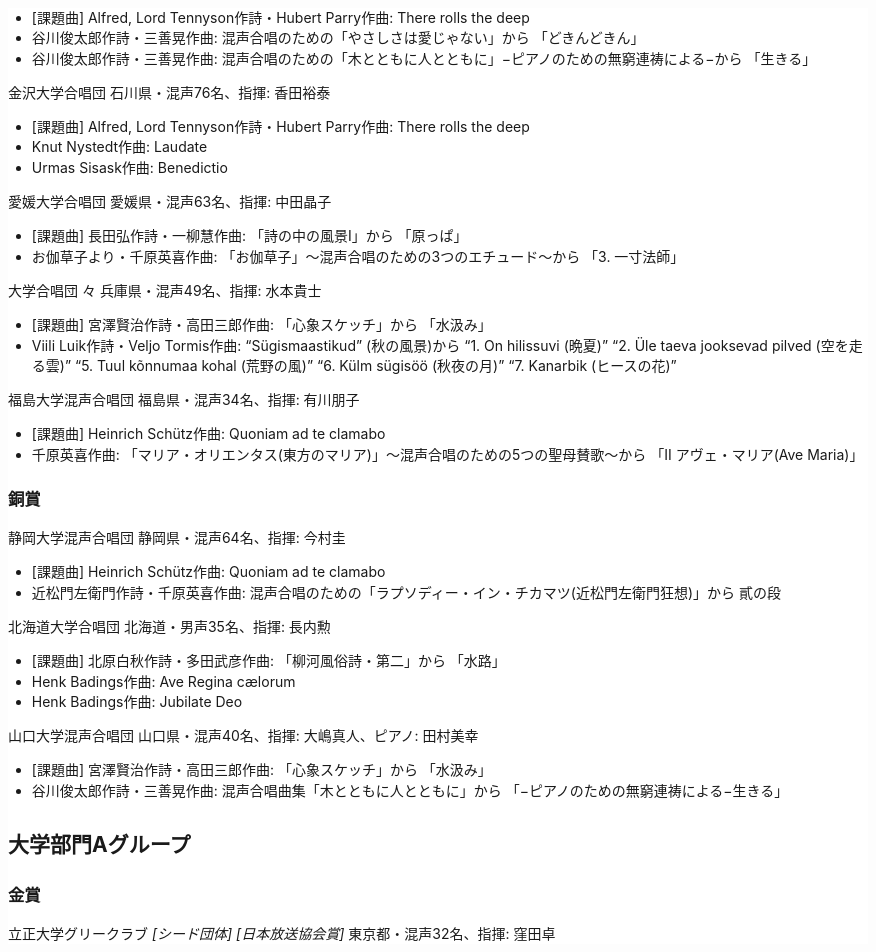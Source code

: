 -   \[課題曲\] Alfred, Lord Tennyson作詩・Hubert Parry作曲: There rolls the deep
-   谷川俊太郎作詩・三善晃作曲: 混声合唱のための「やさしさは愛じゃない」から 「どきんどきん」
-   谷川俊太郎作詩・三善晃作曲: 混声合唱のための「木とともに人とともに」−ピアノのための無窮連祷による−から 「生きる」

<span class="choir-name">金沢大学合唱団</span>
石川県・混声76名、指揮: 香田裕泰

-   \[課題曲\] Alfred, Lord Tennyson作詩・Hubert Parry作曲: There rolls the deep
-   Knut Nystedt作曲: Laudate
-   Urmas Sisask作曲: Benedictio

<span class="choir-name">愛媛大学合唱団</span>
愛媛県・混声63名、指揮: 中田晶子

-   \[課題曲\] 長田弘作詩・一柳慧作曲: 「詩の中の風景Ⅰ」から 「原っぱ」
-   お伽草子より・千原英喜作曲: 「お伽草子」〜混声合唱のための3つのエチュード〜から 「3. 一寸法師」

<span class="choir-name">大学合唱団 々</span>
兵庫県・混声49名、指揮: 水本貴士

-   \[課題曲\] 宮澤賢治作詩・高田三郎作曲: 「心象スケッチ」から 「水汲み」
-   Viili Luik作詩・Veljo Tormis作曲: “Sügismaastikud” (秋の風景)から “1. On hilissuvi (晩夏)” “2. Üle taeva jooksevad pilved (空を走る雲)” “5. Tuul kõnnumaa kohal (荒野の風)” “6. Külm sügisöö (秋夜の月)” “7. Kanarbik (ヒースの花)”

<span class="choir-name">福島大学混声合唱団</span>
福島県・混声34名、指揮: 有川朋子

-   \[課題曲\] Heinrich Schütz作曲: Quoniam ad te clamabo
-   千原英喜作曲: 「マリア・オリエンタス(東方のマリア)」〜混声合唱のための5つの聖母賛歌〜から 「Ⅱ アヴェ・マリア(Ave Maria)」

### 銅賞

<span class="choir-name">静岡大学混声合唱団</span>
静岡県・混声64名、指揮: 今村圭

-   \[課題曲\] Heinrich Schütz作曲: Quoniam ad te clamabo
-   近松門左衛門作詩・千原英喜作曲: 混声合唱のための「ラプソディー・イン・チカマツ(近松門左衛門狂想)」から 貳の段

<span class="choir-name">北海道大学合唱団</span>
北海道・男声35名、指揮: 長内勲

-   \[課題曲\] 北原白秋作詩・多田武彦作曲: 「柳河風俗詩・第二」から 「水路」
-   Henk Badings作曲: Ave Regina cælorum
-   Henk Badings作曲: Jubilate Deo

<span class="choir-name">山口大学混声合唱団</span>
山口県・混声40名、指揮: 大嶋真人、ピアノ: 田村美幸

-   \[課題曲\] 宮澤賢治作詩・高田三郎作曲: 「心象スケッチ」から 「水汲み」
-   谷川俊太郎作詩・三善晃作曲: 混声合唱曲集「木とともに人とともに」から 「−ピアノのための無窮連祷による−生きる」

大学部門Aグループ
-----------------

### 金賞

<span class="choir-name">立正大学グリークラブ</span> *\[シード団体\]* *\[日本放送協会賞\]*
東京都・混声32名、指揮: 窪田卓
